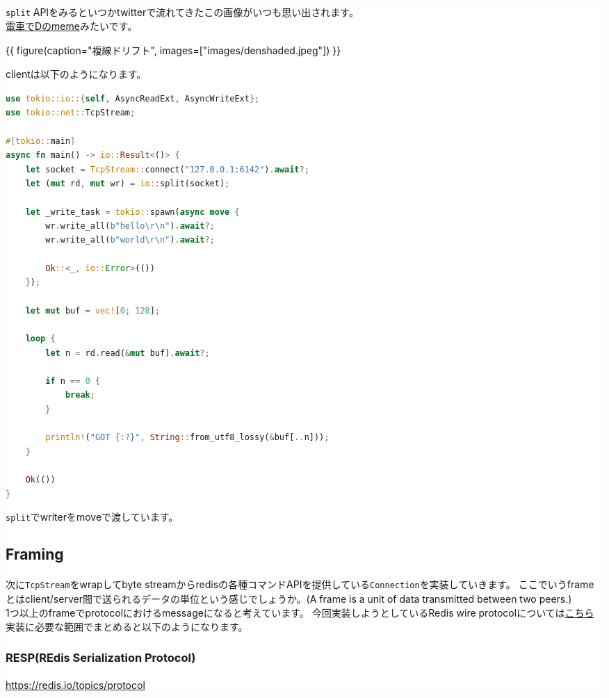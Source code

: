 `split` APIをみるといつかtwitterで流れてきたこの画像がいつも思い出されます。  
[電車でDのmeme](https://knowyourmeme.com/memes/multi-track-drifting)みたいです。

{{ figure(caption="複線ドリフト", images=["images/denshaded.jpeg"]) }}

clientは以下のようになります。
```rust
use tokio::io::{self, AsyncReadExt, AsyncWriteExt};
use tokio::net::TcpStream;

#[tokio::main]
async fn main() -> io::Result<()> {
    let socket = TcpStream::connect("127.0.0.1:6142").await?;
    let (mut rd, mut wr) = io::split(socket);

    let _write_task = tokio::spawn(async move {
        wr.write_all(b"hello\r\n").await?;
        wr.write_all(b"world\r\n").await?;

        Ok::<_, io::Error>(())
    });

    let mut buf = vec![0; 128];

    loop {
        let n = rd.read(&mut buf).await?;

        if n == 0 {
            break;
        }

        println!("GOT {:?}", String::from_utf8_lossy(&buf[..n]));
    }

    Ok(())
}
```

`split`でwriterをmoveで渡しています。

## Framing

次に`TcpStream`をwrapしてbyte streamからredisの各種コマンドAPIを提供している`Connection`を実装していきます。
ここでいうframeとはclient/server間で送られるデータの単位という感じでしょうか。(A frame is a unit of data transmitted between two peers.)  
1つ以上のframeでprotocolにおけるmessageになると考えています。
今回実装しようとしているRedis wire protocolについては[こちら](https://redis.io/topics/protocol)  
実装に必要な範囲でまとめると以下のようになります。

### RESP(REdis Serialization Protocol)

https://redis.io/topics/protocol


[^tokio030]: https://github.com/tokio-rs/tokio/releases/tag/tokio-0.3.0  
[^Future::Poll]: https://doc.rust-lang.org/std/future/trait.Future.html#tymethod.poll
